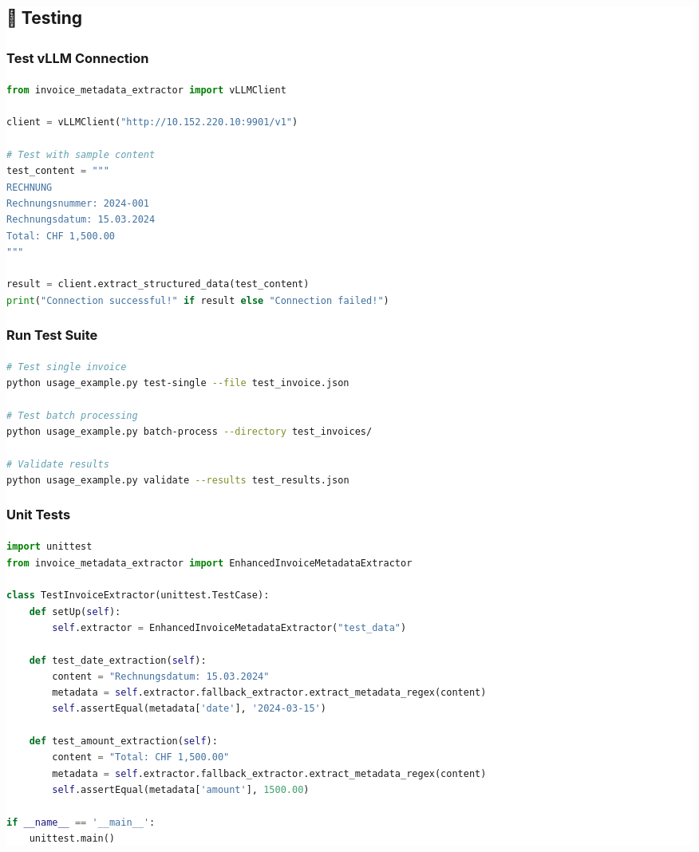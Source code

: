 ## 🧪 Testing

### Test vLLM Connection

```python
from invoice_metadata_extractor import vLLMClient

client = vLLMClient("http://10.152.220.10:9901/v1")

# Test with sample content
test_content = """
RECHNUNG
Rechnungsnummer: 2024-001
Rechnungsdatum: 15.03.2024
Total: CHF 1,500.00
"""

result = client.extract_structured_data(test_content)
print("Connection successful!" if result else "Connection failed!")
```

### Run Test Suite

```bash
# Test single invoice
python usage_example.py test-single --file test_invoice.json

# Test batch processing
python usage_example.py batch-process --directory test_invoices/

# Validate results
python usage_example.py validate --results test_results.json
```

### Unit Tests

```python
import unittest
from invoice_metadata_extractor import EnhancedInvoiceMetadataExtractor

class TestInvoiceExtractor(unittest.TestCase):
    def setUp(self):
        self.extractor = EnhancedInvoiceMetadataExtractor("test_data")
    
    def test_date_extraction(self):
        content = "Rechnungsdatum: 15.03.2024"
        metadata = self.extractor.fallback_extractor.extract_metadata_regex(content)
        self.assertEqual(metadata['date'], '2024-03-15')
    
    def test_amount_extraction(self):
        content = "Total: CHF 1,500.00"
        metadata = self.extractor.fallback_extractor.extract_metadata_regex(content)
        self.assertEqual(metadata['amount'], 1500.00)

if __name__ == '__main__':
    unittest.main()
```
